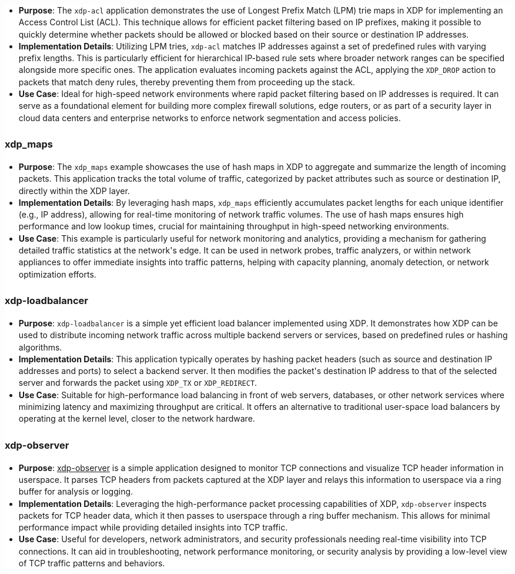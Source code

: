 - **Purpose**: The `xdp-acl` application demonstrates the use of Longest Prefix Match (LPM) trie maps in XDP for implementing an Access Control List (ACL). This technique allows for efficient packet filtering based on IP prefixes, making it possible to quickly determine whether packets should be allowed or blocked based on their source or destination IP addresses.
- **Implementation Details**: Utilizing LPM tries, `xdp-acl` matches IP addresses against a set of predefined rules with varying prefix lengths. This is particularly efficient for hierarchical IP-based rule sets where broader network ranges can be specified alongside more specific ones. The application evaluates incoming packets against the ACL, applying the `XDP_DROP` action to packets that match deny rules, thereby preventing them from proceeding up the stack.
- **Use Case**: Ideal for high-speed network environments where rapid packet filtering based on IP addresses is required. It can serve as a foundational element for building more complex firewall solutions, edge routers, or as part of a security layer in cloud data centers and enterprise networks to enforce network segmentation and access policies.

### xdp_maps

- **Purpose**: The `xdp_maps` example showcases the use of hash maps in XDP to aggregate and summarize the length of incoming packets. This application tracks the total volume of traffic, categorized by packet attributes such as source or destination IP, directly within the XDP layer.
- **Implementation Details**: By leveraging hash maps, `xdp_maps` efficiently accumulates packet lengths for each unique identifier (e.g., IP address), allowing for real-time monitoring of network traffic volumes. The use of hash maps ensures high performance and low lookup times, crucial for maintaining throughput in high-speed networking environments.
- **Use Case**: This example is particularly useful for network monitoring and analytics, providing a mechanism for gathering detailed traffic statistics at the network's edge. It can be used in network probes, traffic analyzers, or within network appliances to offer immediate insights into traffic patterns, helping with capacity planning, anomaly detection, or network optimization efforts.

### xdp-loadbalancer

- **Purpose**: `xdp-loadbalancer` is a simple yet efficient load balancer implemented using XDP. It demonstrates how XDP can be used to distribute incoming network traffic across multiple backend servers or services, based on predefined rules or hashing algorithms.
- **Implementation Details**: This application typically operates by hashing packet headers (such as source and destination IP addresses and ports) to select a backend server. It then modifies the packet's destination IP address to that of the selected server and forwards the packet using `XDP_TX` or `XDP_REDIRECT`.
- **Use Case**: Suitable for high-performance load balancing in front of web servers, databases, or other network services where minimizing latency and maximizing throughput are critical. It offers an alternative to traditional user-space load balancers by operating at the kernel level, closer to the network hardware.

### xdp-observer

- **Purpose**: [xdp-observer](https://github.com/hamidrezakhosroabadi/xdp-observer) is a simple application designed to monitor TCP connections and visualize TCP header information in userspace. It parses TCP headers from packets captured at the XDP layer and relays this information to userspace via a ring buffer for analysis or logging.
- **Implementation Details**: Leveraging the high-performance packet processing capabilities of XDP, `xdp-observer` inspects packets for TCP header data, which it then passes to userspace through a ring buffer mechanism. This allows for minimal performance impact while providing detailed insights into TCP traffic.
- **Use Case**: Useful for developers, network administrators, and security professionals needing real-time visibility into TCP connections. It can aid in troubleshooting, network performance monitoring, or security analysis by providing a low-level view of TCP traffic patterns and behaviors.
